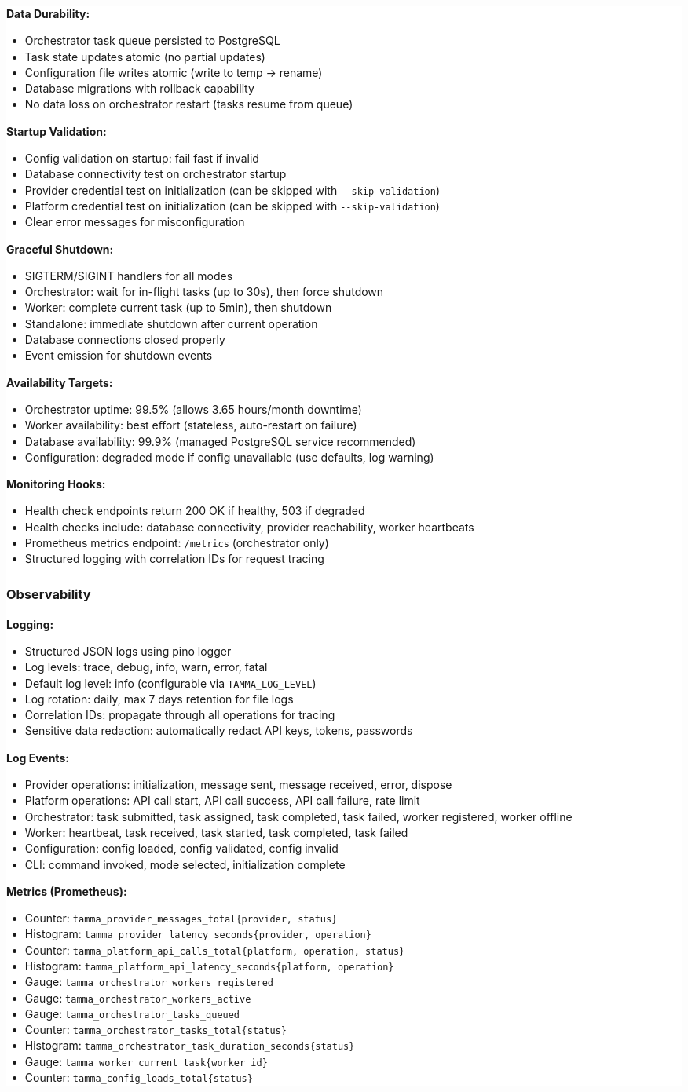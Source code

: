 **Data Durability:**
- Orchestrator task queue persisted to PostgreSQL
- Task state updates atomic (no partial updates)
- Configuration file writes atomic (write to temp → rename)
- Database migrations with rollback capability
- No data loss on orchestrator restart (tasks resume from queue)

**Startup Validation:**
- Config validation on startup: fail fast if invalid
- Database connectivity test on orchestrator startup
- Provider credential test on initialization (can be skipped with `--skip-validation`)
- Platform credential test on initialization (can be skipped with `--skip-validation`)
- Clear error messages for misconfiguration

**Graceful Shutdown:**
- SIGTERM/SIGINT handlers for all modes
- Orchestrator: wait for in-flight tasks (up to 30s), then force shutdown
- Worker: complete current task (up to 5min), then shutdown
- Standalone: immediate shutdown after current operation
- Database connections closed properly
- Event emission for shutdown events

**Availability Targets:**
- Orchestrator uptime: 99.5% (allows 3.65 hours/month downtime)
- Worker availability: best effort (stateless, auto-restart on failure)
- Database availability: 99.9% (managed PostgreSQL service recommended)
- Configuration: degraded mode if config unavailable (use defaults, log warning)

**Monitoring Hooks:**
- Health check endpoints return 200 OK if healthy, 503 if degraded
- Health checks include: database connectivity, provider reachability, worker heartbeats
- Prometheus metrics endpoint: `/metrics` (orchestrator only)
- Structured logging with correlation IDs for request tracing

### Observability

**Logging:**
- Structured JSON logs using pino logger
- Log levels: trace, debug, info, warn, error, fatal
- Default log level: info (configurable via `TAMMA_LOG_LEVEL`)
- Log rotation: daily, max 7 days retention for file logs
- Correlation IDs: propagate through all operations for tracing
- Sensitive data redaction: automatically redact API keys, tokens, passwords

**Log Events:**
- Provider operations: initialization, message sent, message received, error, dispose
- Platform operations: API call start, API call success, API call failure, rate limit
- Orchestrator: task submitted, task assigned, task completed, task failed, worker registered, worker offline
- Worker: heartbeat, task received, task started, task completed, task failed
- Configuration: config loaded, config validated, config invalid
- CLI: command invoked, mode selected, initialization complete

**Metrics (Prometheus):**
- Counter: `tamma_provider_messages_total{provider, status}`
- Histogram: `tamma_provider_latency_seconds{provider, operation}`
- Counter: `tamma_platform_api_calls_total{platform, operation, status}`
- Histogram: `tamma_platform_api_latency_seconds{platform, operation}`
- Gauge: `tamma_orchestrator_workers_registered`
- Gauge: `tamma_orchestrator_workers_active`
- Gauge: `tamma_orchestrator_tasks_queued`
- Counter: `tamma_orchestrator_tasks_total{status}`
- Histogram: `tamma_orchestrator_task_duration_seconds{status}`
- Gauge: `tamma_worker_current_task{worker_id}`
- Counter: `tamma_config_loads_total{status}`
